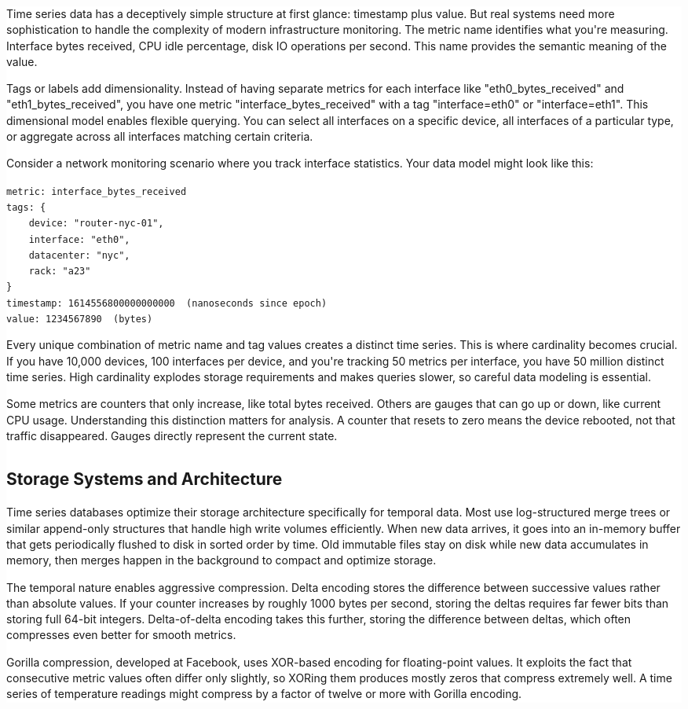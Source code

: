 Time series data has a deceptively simple structure at first glance: timestamp plus value. But real systems need more sophistication to handle the complexity of modern infrastructure monitoring. The metric name identifies what you're measuring. Interface bytes received, CPU idle percentage, disk IO operations per second. This name provides the semantic meaning of the value.

Tags or labels add dimensionality. Instead of having separate metrics for each interface like "eth0_bytes_received" and "eth1_bytes_received", you have one metric "interface_bytes_received" with a tag "interface=eth0" or "interface=eth1". This dimensional model enables flexible querying. You can select all interfaces on a specific device, all interfaces of a particular type, or aggregate across all interfaces matching certain criteria.

Consider a network monitoring scenario where you track interface statistics. Your data model might look like this:

```
metric: interface_bytes_received
tags: {
    device: "router-nyc-01",
    interface: "eth0",
    datacenter: "nyc",
    rack: "a23"
}
timestamp: 1614556800000000000  (nanoseconds since epoch)
value: 1234567890  (bytes)
```

Every unique combination of metric name and tag values creates a distinct time series. This is where cardinality becomes crucial. If you have 10,000 devices, 100 interfaces per device, and you're tracking 50 metrics per interface, you have 50 million distinct time series. High cardinality explodes storage requirements and makes queries slower, so careful data modeling is essential.

Some metrics are counters that only increase, like total bytes received. Others are gauges that can go up or down, like current CPU usage. Understanding this distinction matters for analysis. A counter that resets to zero means the device rebooted, not that traffic disappeared. Gauges directly represent the current state.

## Storage Systems and Architecture

Time series databases optimize their storage architecture specifically for temporal data. Most use log-structured merge trees or similar append-only structures that handle high write volumes efficiently. When new data arrives, it goes into an in-memory buffer that gets periodically flushed to disk in sorted order by time. Old immutable files stay on disk while new data accumulates in memory, then merges happen in the background to compact and optimize storage.

The temporal nature enables aggressive compression. Delta encoding stores the difference between successive values rather than absolute values. If your counter increases by roughly 1000 bytes per second, storing the deltas requires far fewer bits than storing full 64-bit integers. Delta-of-delta encoding takes this further, storing the difference between deltas, which often compresses even better for smooth metrics.

Gorilla compression, developed at Facebook, uses XOR-based encoding for floating-point values. It exploits the fact that consecutive metric values often differ only slightly, so XORing them produces mostly zeros that compress extremely well. A time series of temperature readings might compress by a factor of twelve or more with Gorilla encoding.
